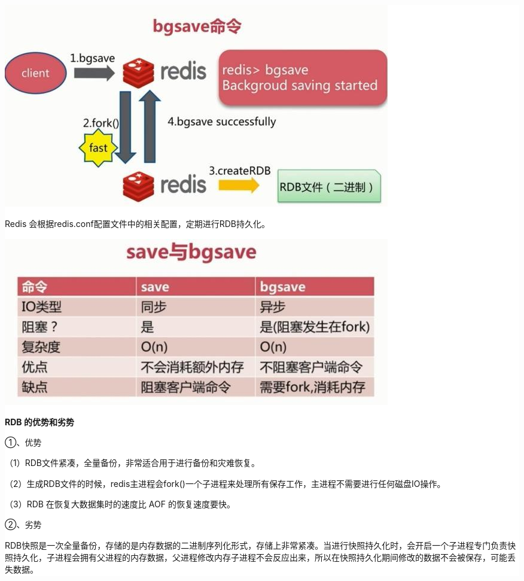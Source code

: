 

![Redis bgsave命名生成RDB](Redis.assets/023b5bb5c9ea15cefb035bc8431132f53b87b21e.jpeg)



Redis 会根据redis.conf配置文件中的相关配置，定期进行RDB持久化。

![Redis save与bgsave](Redis.assets/1c950a7b02087bf43b4490d50ac25f2a11dfcf7e.jpeg)



**RDB 的优势和劣势**

①、优势

（1）RDB文件紧凑，全量备份，非常适合用于进行备份和灾难恢复。

（2）生成RDB文件的时候，redis主进程会fork()一个子进程来处理所有保存工作，主进程不需要进行任何磁盘IO操作。

（3）RDB 在恢复大数据集时的速度比 AOF 的恢复速度要快。

②、劣势

RDB快照是一次全量备份，存储的是内存数据的二进制序列化形式，存储上非常紧凑。当进行快照持久化时，会开启一个子进程专门负责快照持久化，子进程会拥有父进程的内存数据，父进程修改内存子进程不会反应出来，所以在快照持久化期间修改的数据不会被保存，可能丢失数据。
